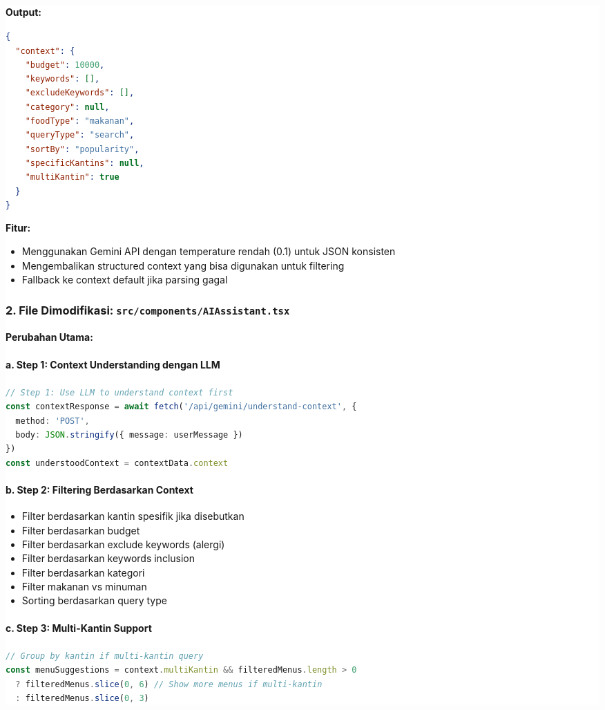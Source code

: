 **Output:**
```json
{
  "context": {
    "budget": 10000,
    "keywords": [],
    "excludeKeywords": [],
    "category": null,
    "foodType": "makanan",
    "queryType": "search",
    "sortBy": "popularity",
    "specificKantins": null,
    "multiKantin": true
  }
}
```

**Fitur:**
- Menggunakan Gemini API dengan temperature rendah (0.1) untuk JSON konsisten
- Mengembalikan structured context yang bisa digunakan untuk filtering
- Fallback ke context default jika parsing gagal

### 2. **File Dimodifikasi: `src/components/AIAssistant.tsx`**

**Perubahan Utama:**

#### a. **Step 1: Context Understanding dengan LLM**
```typescript
// Step 1: Use LLM to understand context first
const contextResponse = await fetch('/api/gemini/understand-context', {
  method: 'POST',
  body: JSON.stringify({ message: userMessage })
})
const understoodContext = contextData.context
```

#### b. **Step 2: Filtering Berdasarkan Context**
- Filter berdasarkan kantin spesifik jika disebutkan
- Filter berdasarkan budget
- Filter berdasarkan exclude keywords (alergi)
- Filter berdasarkan keywords inclusion
- Filter berdasarkan kategori
- Filter makanan vs minuman
- Sorting berdasarkan query type

#### c. **Step 3: Multi-Kantin Support**
```typescript
// Group by kantin if multi-kantin query
const menuSuggestions = context.multiKantin && filteredMenus.length > 0
  ? filteredMenus.slice(0, 6) // Show more menus if multi-kantin
  : filteredMenus.slice(0, 3)
```
